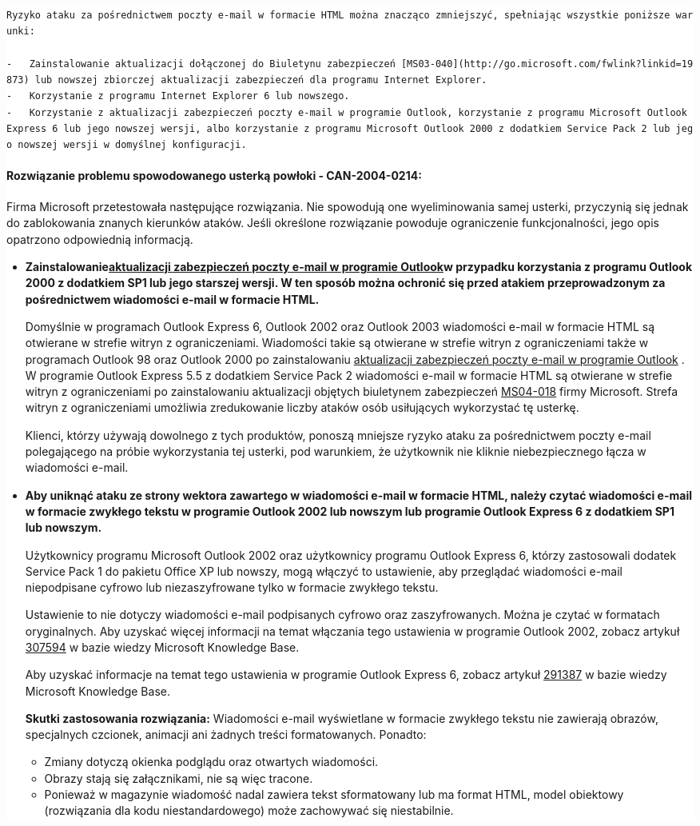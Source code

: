     Ryzyko ataku za pośrednictwem poczty e-mail w formacie HTML można znacząco zmniejszyć, spełniając wszystkie poniższe warunki:
  
    -   Zainstalowanie aktualizacji dołączonej do Biuletynu zabezpieczeń [MS03-040](http://go.microsoft.com/fwlink?linkid=19873) lub nowszej zbiorczej aktualizacji zabezpieczeń dla programu Internet Explorer.  
    -   Korzystanie z programu Internet Explorer 6 lub nowszego.  
    -   Korzystanie z aktualizacji zabezpieczeń poczty e-mail w programie Outlook, korzystanie z programu Microsoft Outlook Express 6 lub jego nowszej wersji, albo korzystanie z programu Microsoft Outlook 2000 z dodatkiem Service Pack 2 lub jego nowszej wersji w domyślnej konfiguracji.
  
#### Rozwiązanie problemu spowodowanego usterką powłoki - CAN-2004-0214:
  
Firma Microsoft przetestowała następujące rozwiązania. Nie spowodują one wyeliminowania samej usterki, przyczynią się jednak do zablokowania znanych kierunków ataków. Jeśli określone rozwiązanie powoduje ograniczenie funkcjonalności, jego opis opatrzono odpowiednią informacją.
  
-   **Zainstalowanie**[**aktualizacji zabezpieczeń poczty e-mail w programie Outlook**](http://go.microsoft.com/fwlink/?linkid=33334)**w przypadku korzystania z programu Outlook 2000 z dodatkiem SP1 lub jego starszej wersji. W ten sposób można ochronić się przed atakiem przeprowadzonym za pośrednictwem wiadomości e-mail w formacie HTML.**
  
    Domyślnie w programach Outlook Express 6, Outlook 2002 oraz Outlook 2003 wiadomości e-mail w formacie HTML są otwierane w strefie witryn z ograniczeniami. Wiadomości takie są otwierane w strefie witryn z ograniczeniami także w programach Outlook 98 oraz Outlook 2000 po zainstalowaniu [aktualizacji zabezpieczeń poczty e-mail w programie Outlook](http://go.microsoft.com/fwlink/?linkid=33334) . W programie Outlook Express 5.5 z dodatkiem Service Pack 2 wiadomości e-mail w formacie HTML są otwierane w strefie witryn z ograniczeniami po zainstalowaniu aktualizacji objętych biuletynem zabezpieczeń [MS04-018](http://go.microsoft.com/fwlink/?linkid=19527) firmy Microsoft. Strefa witryn z ograniczeniami umożliwia zredukowanie liczby ataków osób usiłujących wykorzystać tę usterkę.
  
    Klienci, którzy używają dowolnego z tych produktów, ponoszą mniejsze ryzyko ataku za pośrednictwem poczty e-mail polegającego na próbie wykorzystania tej usterki, pod warunkiem, że użytkownik nie kliknie niebezpiecznego łącza w wiadomości e-mail.
  
-   **Aby uniknąć ataku ze strony wektora zawartego w wiadomości e-mail w formacie HTML, należy czytać wiadomości e-mail w formacie zwykłego tekstu w programie Outlook 2002 lub nowszym lub programie Outlook Express 6 z dodatkiem SP1 lub nowszym.**
  
    Użytkownicy programu Microsoft Outlook 2002 oraz użytkownicy programu Outlook Express 6, którzy zastosowali dodatek Service Pack 1 do pakietu Office XP lub nowszy, mogą włączyć to ustawienie, aby przeglądać wiadomości e-mail niepodpisane cyfrowo lub niezaszyfrowane tylko w formacie zwykłego tekstu.
  
    Ustawienie to nie dotyczy wiadomości e-mail podpisanych cyfrowo oraz zaszyfrowanych. Można je czytać w formatach oryginalnych. Aby uzyskać więcej informacji na temat włączania tego ustawienia w programie Outlook 2002, zobacz artykuł [307594](http://support.microsoft.com/default.aspx?scid=kb;en-us;307594) w bazie wiedzy Microsoft Knowledge Base.
  
    Aby uzyskać informacje na temat tego ustawienia w programie Outlook Express 6, zobacz artykuł [291387](http://support.microsoft.com/?kbid=291387) w bazie wiedzy Microsoft Knowledge Base.
  
    **Skutki zastosowania rozwiązania:** Wiadomości e-mail wyświetlane w formacie zwykłego tekstu nie zawierają obrazów, specjalnych czcionek, animacji ani żadnych treści formatowanych. Ponadto:
  
    -   Zmiany dotyczą okienka podglądu oraz otwartych wiadomości.  
    -   Obrazy stają się załącznikami, nie są więc tracone.  
    -   Ponieważ w magazynie wiadomość nadal zawiera tekst sformatowany lub ma format HTML, model obiektowy (rozwiązania dla kodu niestandardowego) może zachowywać się niestabilnie.
  